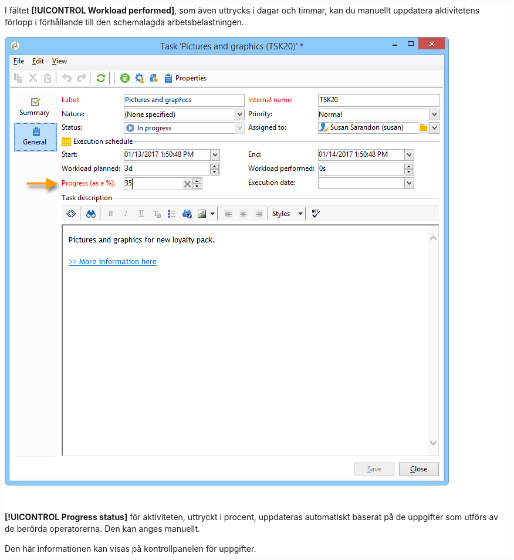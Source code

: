 I fältet **[!UICONTROL Workload performed]**, som även uttrycks i dagar och timmar, kan du manuellt uppdatera aktivitetens förlopp i förhållande till den schemalagda arbetsbelastningen.

![](assets/s_ncs_user_task_percentage_done_enter.png)

**[!UICONTROL Progress status]** för aktiviteten, uttryckt i procent, uppdateras automatiskt baserat på de uppgifter som utförs av de berörda operatorerna. Den kan anges manuellt.

Den här informationen kan visas på kontrollpanelen för uppgifter.
